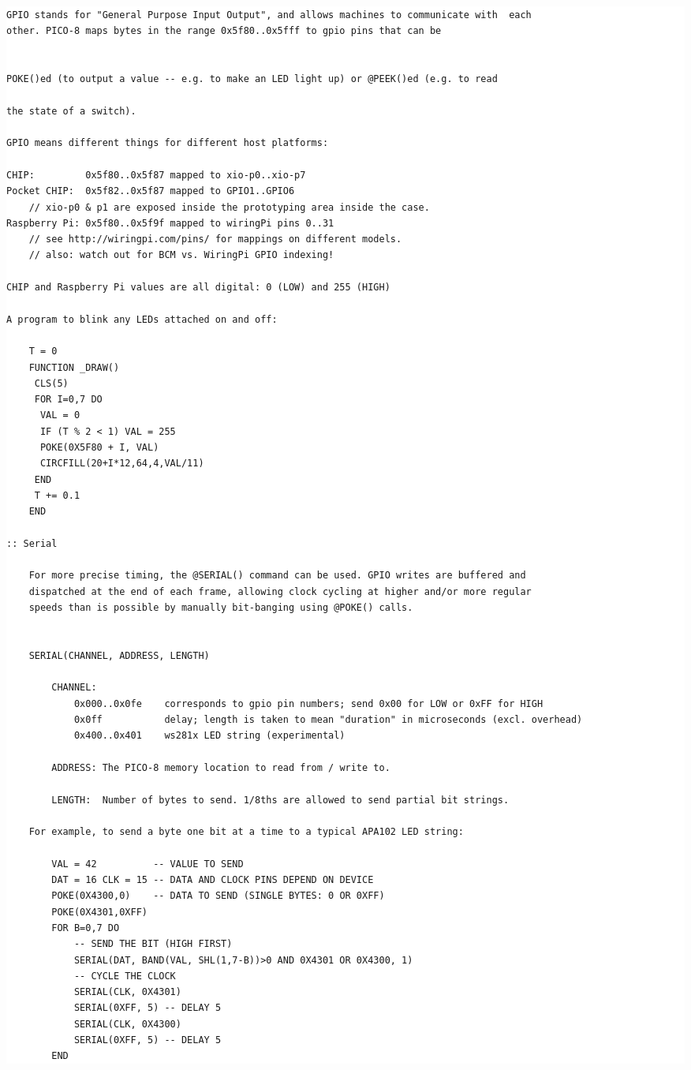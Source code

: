     GPIO stands for "General Purpose Input Output", and allows machines to communicate with  each 
    other. PICO-8 maps bytes in the range 0x5f80..0x5fff to gpio pins that can be


    POKE()ed (to output a value -- e.g. to make an LED light up) or @PEEK()ed (e.g. to read

    the state of a switch).

    GPIO means different things for different host platforms:

    CHIP:         0x5f80..0x5f87 mapped to xio-p0..xio-p7
    Pocket CHIP:  0x5f82..0x5f87 mapped to GPIO1..GPIO6
        // xio-p0 & p1 are exposed inside the prototyping area inside the case.
    Raspberry Pi: 0x5f80..0x5f9f mapped to wiringPi pins 0..31
        // see http://wiringpi.com/pins/ for mappings on different models.
        // also: watch out for BCM vs. WiringPi GPIO indexing!

    CHIP and Raspberry Pi values are all digital: 0 (LOW) and 255 (HIGH)

    A program to blink any LEDs attached on and off:

        T = 0
        FUNCTION _DRAW()
         CLS(5)
         FOR I=0,7 DO
          VAL = 0
          IF (T % 2 < 1) VAL = 255
          POKE(0X5F80 + I, VAL)
          CIRCFILL(20+I*12,64,4,VAL/11)
         END
         T += 0.1
        END

    :: Serial

        For more precise timing, the @SERIAL() command can be used. GPIO writes are buffered and  
        dispatched at the end of each frame, allowing clock cycling at higher and/or more regular  
        speeds than is possible by manually bit-banging using @POKE() calls.


        SERIAL(CHANNEL, ADDRESS, LENGTH)

            CHANNEL:
                0x000..0x0fe    corresponds to gpio pin numbers; send 0x00 for LOW or 0xFF for HIGH
                0x0ff           delay; length is taken to mean "duration" in microseconds (excl. overhead)
                0x400..0x401    ws281x LED string (experimental)

            ADDRESS: The PICO-8 memory location to read from / write to.

            LENGTH:  Number of bytes to send. 1/8ths are allowed to send partial bit strings.

        For example, to send a byte one bit at a time to a typical APA102 LED string:

            VAL = 42          -- VALUE TO SEND
            DAT = 16 CLK = 15 -- DATA AND CLOCK PINS DEPEND ON DEVICE
            POKE(0X4300,0)    -- DATA TO SEND (SINGLE BYTES: 0 OR 0XFF)
            POKE(0X4301,0XFF)
            FOR B=0,7 DO
                -- SEND THE BIT (HIGH FIRST)
                SERIAL(DAT, BAND(VAL, SHL(1,7-B))>0 AND 0X4301 OR 0X4300, 1)
                -- CYCLE THE CLOCK
                SERIAL(CLK, 0X4301)
                SERIAL(0XFF, 5) -- DELAY 5
                SERIAL(CLK, 0X4300)
                SERIAL(0XFF, 5) -- DELAY 5
            END
